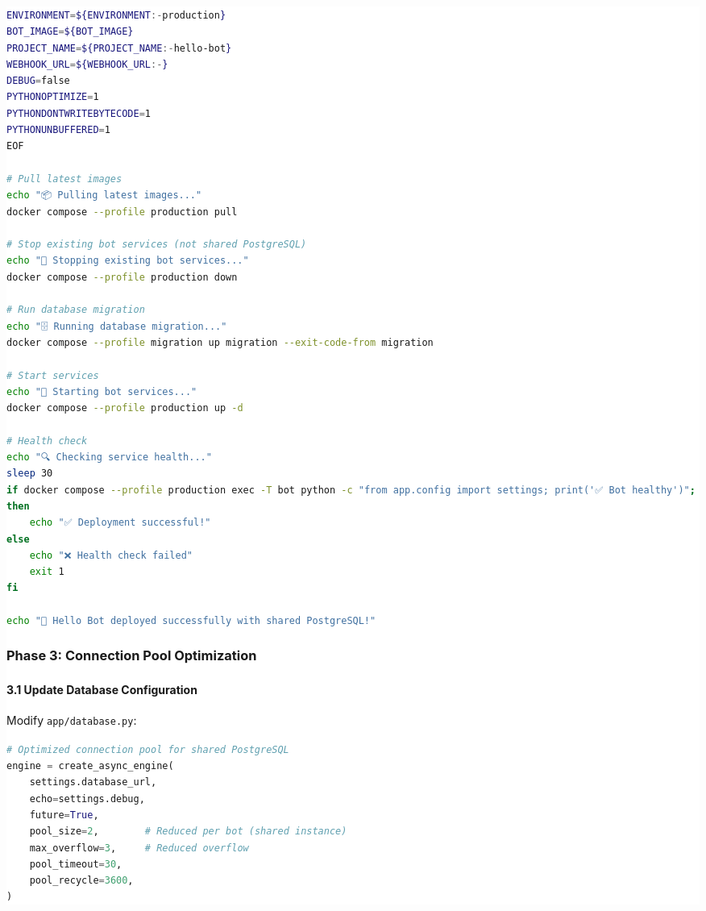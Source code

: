 ```bash
ENVIRONMENT=${ENVIRONMENT:-production}
BOT_IMAGE=${BOT_IMAGE}
PROJECT_NAME=${PROJECT_NAME:-hello-bot}
WEBHOOK_URL=${WEBHOOK_URL:-}
DEBUG=false
PYTHONOPTIMIZE=1
PYTHONDONTWRITEBYTECODE=1
PYTHONUNBUFFERED=1
EOF

# Pull latest images
echo "📦 Pulling latest images..."
docker compose --profile production pull

# Stop existing bot services (not shared PostgreSQL)
echo "🛑 Stopping existing bot services..."
docker compose --profile production down

# Run database migration
echo "🗄️ Running database migration..."
docker compose --profile migration up migration --exit-code-from migration

# Start services
echo "🚀 Starting bot services..."
docker compose --profile production up -d

# Health check
echo "🔍 Checking service health..."
sleep 30
if docker compose --profile production exec -T bot python -c "from app.config import settings; print('✅ Bot healthy')"; then
    echo "✅ Deployment successful!"
else
    echo "❌ Health check failed"
    exit 1
fi

echo "🎉 Hello Bot deployed successfully with shared PostgreSQL!"
```

### Phase 3: Connection Pool Optimization

#### 3.1 Update Database Configuration
Modify `app/database.py`:

```python
# Optimized connection pool for shared PostgreSQL
engine = create_async_engine(
    settings.database_url,
    echo=settings.debug,
    future=True,
    pool_size=2,        # Reduced per bot (shared instance)
    max_overflow=3,     # Reduced overflow
    pool_timeout=30,
    pool_recycle=3600,
)
```
